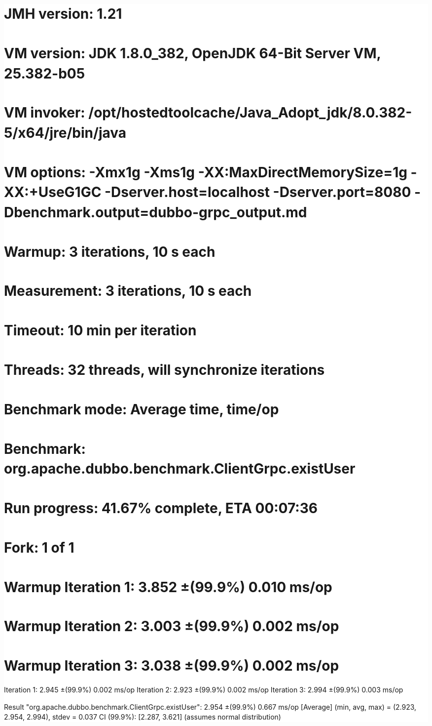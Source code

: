 
# JMH version: 1.21
# VM version: JDK 1.8.0_382, OpenJDK 64-Bit Server VM, 25.382-b05
# VM invoker: /opt/hostedtoolcache/Java_Adopt_jdk/8.0.382-5/x64/jre/bin/java
# VM options: -Xmx1g -Xms1g -XX:MaxDirectMemorySize=1g -XX:+UseG1GC -Dserver.host=localhost -Dserver.port=8080 -Dbenchmark.output=dubbo-grpc_output.md
# Warmup: 3 iterations, 10 s each
# Measurement: 3 iterations, 10 s each
# Timeout: 10 min per iteration
# Threads: 32 threads, will synchronize iterations
# Benchmark mode: Average time, time/op
# Benchmark: org.apache.dubbo.benchmark.ClientGrpc.existUser

# Run progress: 41.67% complete, ETA 00:07:36
# Fork: 1 of 1
# Warmup Iteration   1: 3.852 ±(99.9%) 0.010 ms/op
# Warmup Iteration   2: 3.003 ±(99.9%) 0.002 ms/op
# Warmup Iteration   3: 3.038 ±(99.9%) 0.002 ms/op
Iteration   1: 2.945 ±(99.9%) 0.002 ms/op
Iteration   2: 2.923 ±(99.9%) 0.002 ms/op
Iteration   3: 2.994 ±(99.9%) 0.003 ms/op


Result "org.apache.dubbo.benchmark.ClientGrpc.existUser":
  2.954 ±(99.9%) 0.667 ms/op [Average]
  (min, avg, max) = (2.923, 2.954, 2.994), stdev = 0.037
  CI (99.9%): [2.287, 3.621] (assumes normal distribution)
